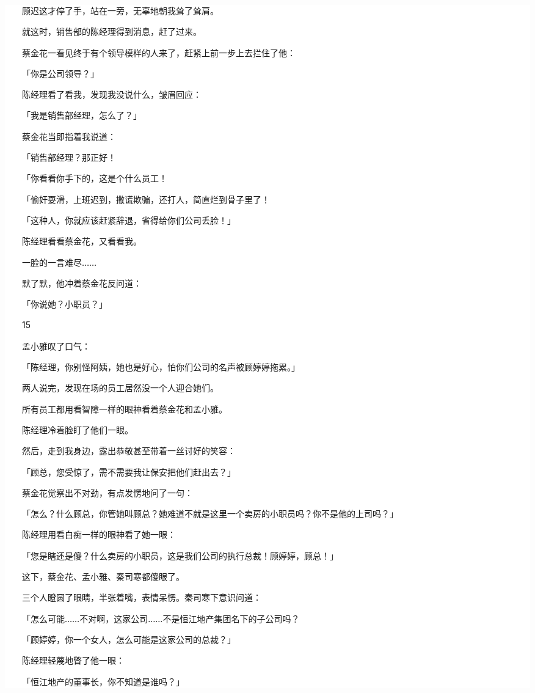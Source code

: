 &emsp;&emsp;顾迟这才停了手，站在一旁，无辜地朝我耸了耸肩。  
  
&emsp;&emsp;就这时，销售部的陈经理得到消息，赶了过来。  
  
&emsp;&emsp;蔡金花一看见终于有个领导模样的人来了，赶紧上前一步上去拦住了他：  
  
&emsp;&emsp;「你是公司领导？」  
  
&emsp;&emsp;陈经理看了看我，发现我没说什么，皱眉回应：  
  
&emsp;&emsp;「我是销售部经理，怎么了？」  
  
&emsp;&emsp;蔡金花当即指着我说道：  
  
&emsp;&emsp;「销售部经理？那正好！  
  
&emsp;&emsp;「你看看你手下的，这是个什么员工！  
  
&emsp;&emsp;「偷奸耍滑，上班迟到，撒谎欺骗，还打人，简直烂到骨子里了！  
  
&emsp;&emsp;「这种人，你就应该赶紧辞退，省得给你们公司丢脸！」  
  
&emsp;&emsp;陈经理看看蔡金花，又看看我。  
  
&emsp;&emsp;一脸的一言难尽……  
  
&emsp;&emsp;默了默，他冲着蔡金花反问道：  
  
&emsp;&emsp;「你说她？小职员？」  
  
&emsp;&emsp;15  
  
&emsp;&emsp;孟小雅叹了口气：  
  
&emsp;&emsp;「陈经理，你别怪阿姨，她也是好心，怕你们公司的名声被顾婷婷拖累。」  
  
&emsp;&emsp;两人说完，发现在场的员工居然没一个人迎合她们。  
  
&emsp;&emsp;所有员工都用看智障一样的眼神看着蔡金花和孟小雅。  
  
&emsp;&emsp;陈经理冷着脸盯了他们一眼。  
  
&emsp;&emsp;然后，走到我身边，露出恭敬甚至带着一丝讨好的笑容：  
  
&emsp;&emsp;「顾总，您受惊了，需不需要我让保安把他们赶出去？」  
  
&emsp;&emsp;蔡金花觉察出不对劲，有点发愣地问了一句：  
  
&emsp;&emsp;「怎么？什么顾总，你管她叫顾总？她难道不就是这里一个卖房的小职员吗？你不是他的上司吗？」  
  
&emsp;&emsp;陈经理用看白痴一样的眼神看了她一眼：  
  
&emsp;&emsp;「您是瞎还是傻？什么卖房的小职员，这是我们公司的执行总裁！顾婷婷，顾总！」  
  
&emsp;&emsp;这下，蔡金花、孟小雅、秦司寒都傻眼了。  
  
&emsp;&emsp;三个人瞪圆了眼睛，半张着嘴，表情呆愣。秦司寒下意识问道：  
  
&emsp;&emsp;「怎么可能……不对啊，这家公司……不是恒江地产集团名下的子公司吗？  
  
&emsp;&emsp;「顾婷婷，你一个女人，怎么可能是这家公司的总裁？」  
  
&emsp;&emsp;陈经理轻蔑地瞥了他一眼：  
  
&emsp;&emsp;「恒江地产的董事长，你不知道是谁吗？」  
  